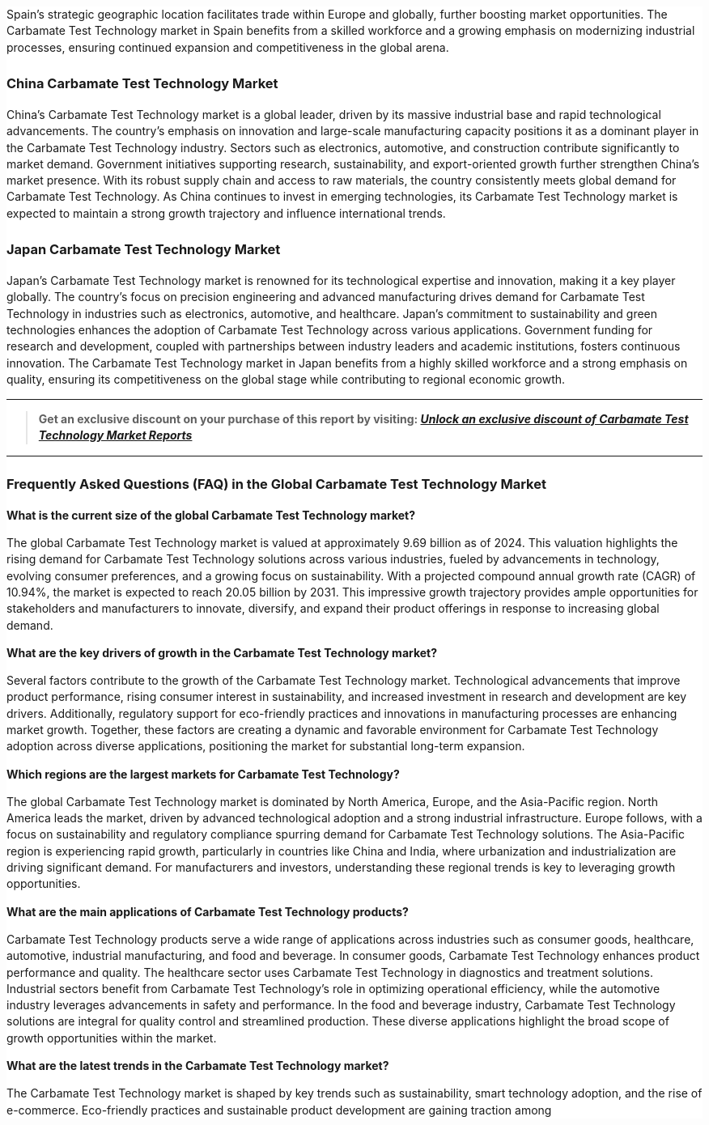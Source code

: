 Spain&rsquo;s strategic geographic location facilitates trade within Europe and globally, further boosting market opportunities. The Carbamate Test Technology market in Spain benefits from a skilled workforce and a growing emphasis on modernizing industrial processes, ensuring continued expansion and competitiveness in the global arena.</p><h3>China Carbamate Test Technology Market</h3><p>China&rsquo;s Carbamate Test Technology market is a global leader, driven by its massive industrial base and rapid technological advancements. The country&rsquo;s emphasis on innovation and large-scale manufacturing capacity positions it as a dominant player in the Carbamate Test Technology industry. Sectors such as electronics, automotive, and construction contribute significantly to market demand. Government initiatives supporting research, sustainability, and export-oriented growth further strengthen China&rsquo;s market presence. With its robust supply chain and access to raw materials, the country consistently meets global demand for Carbamate Test Technology. As China continues to invest in emerging technologies, its Carbamate Test Technology market is expected to maintain a strong growth trajectory and influence international trends.</p><h3>Japan Carbamate Test Technology Market</h3><p>Japan&rsquo;s Carbamate Test Technology market is renowned for its technological expertise and innovation, making it a key player globally. The country&rsquo;s focus on precision engineering and advanced manufacturing drives demand for Carbamate Test Technology in industries such as electronics, automotive, and healthcare. Japan&rsquo;s commitment to sustainability and green technologies enhances the adoption of Carbamate Test Technology across various applications. Government funding for research and development, coupled with partnerships between industry leaders and academic institutions, fosters continuous innovation. The Carbamate Test Technology market in Japan benefits from a highly skilled workforce and a strong emphasis on quality, ensuring its competitiveness on the global stage while contributing to regional economic growth.</p><hr /><blockquote><p><strong>Get an exclusive discount on your purchase of this report by visiting: <em><a href="://marketresearchpulse.com/ask-for-discount/115577?utm_source=Github&amp;utm_medium=023">Unlock an exclusive discount of Carbamate Test Technology Market Reports</a></em>&nbsp;</strong></p></blockquote><hr /><h3>Frequently Asked Questions (FAQ) in the Global Carbamate Test Technology Market</h3><p><strong>What is the current size of the global Carbamate Test Technology market?</strong></p><p>The global Carbamate Test Technology market is valued at approximately 9.69 billion as of 2024. This valuation highlights the rising demand for Carbamate Test Technology solutions across various industries, fueled by advancements in technology, evolving consumer preferences, and a growing focus on sustainability. With a projected compound annual growth rate (CAGR) of 10.94%, the market is expected to reach 20.05 billion by 2031. This impressive growth trajectory provides ample opportunities for stakeholders and manufacturers to innovate, diversify, and expand their product offerings in response to increasing global demand.</p><p><strong>What are the key drivers of growth in the Carbamate Test Technology market?</strong></p><p>Several factors contribute to the growth of the Carbamate Test Technology market. Technological advancements that improve product performance, rising consumer interest in sustainability, and increased investment in research and development are key drivers. Additionally, regulatory support for eco-friendly practices and innovations in manufacturing processes are enhancing market growth. Together, these factors are creating a dynamic and favorable environment for Carbamate Test Technology adoption across diverse applications, positioning the market for substantial long-term expansion.</p><p><strong>Which regions are the largest markets for Carbamate Test Technology?</strong></p><p>The global Carbamate Test Technology market is dominated by North America, Europe, and the Asia-Pacific region. North America leads the market, driven by advanced technological adoption and a strong industrial infrastructure. Europe follows, with a focus on sustainability and regulatory compliance spurring demand for Carbamate Test Technology solutions. The Asia-Pacific region is experiencing rapid growth, particularly in countries like China and India, where urbanization and industrialization are driving significant demand. For manufacturers and investors, understanding these regional trends is key to leveraging growth opportunities.</p><p><strong>What are the main applications of Carbamate Test Technology products?</strong></p><p>Carbamate Test Technology products serve a wide range of applications across industries such as consumer goods, healthcare, automotive, industrial manufacturing, and food and beverage. In consumer goods, Carbamate Test Technology enhances product performance and quality. The healthcare sector uses Carbamate Test Technology in diagnostics and treatment solutions. Industrial sectors benefit from Carbamate Test Technology&rsquo;s role in optimizing operational efficiency, while the automotive industry leverages advancements in safety and performance. In the food and beverage industry, Carbamate Test Technology solutions are integral for quality control and streamlined production. These diverse applications highlight the broad scope of growth opportunities within the market.</p><p><strong>What are the latest trends in the Carbamate Test Technology market?</strong></p><p>The Carbamate Test Technology market is shaped by key trends such as sustainability, smart technology adoption, and the rise of e-commerce. Eco-friendly practices and sustainable product development are gaining traction among